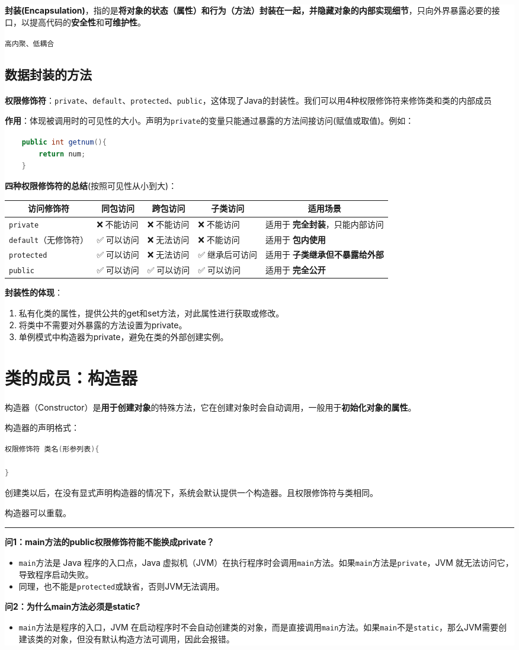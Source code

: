 **封装(Encapsulation)**，指的是**将对象的状态（属性）和行为（方法）封装在一起，并隐藏对象的内部实现细节**，只向外界暴露必要的接口，以提高代码的**安全性**和**可维护性**。

`高内聚、低耦合`

## 数据封装的方法

**权限修饰符**：`private`、`default`、`protected`、`public`，这体现了Java的封装性。我们可以用4种权限修饰符来修饰类和类的内部成员

**作用**：体现被调用时的可见性的大小。声明为`private`的变量只能通过暴露的方法间接访问(赋值或取值)。例如：

```JAVA
    public int getnum(){
        return num;
    }
```

**四种权限修饰符的总结**(按照可见性从小到大)：

| 访问修饰符   | 同包访问 | 跨包访问 | 子类访问 | 适用场景 |
|------------|------------|------------|------------|------------|
| `private` | ❌ 不能访问 | ❌ 不能访问 | ❌ 不能访问 | 适用于 **完全封装**，只能内部访问 |
| `default`（无修饰符） | ✅ 可以访问 | ❌ 无法访问 | ❌ 不能访问 | 适用于 **包内使用** |
| `protected` | ✅ 可以访问 | ❌ 无法访问 | ✅ 继承后可访问 | 适用于 **子类继承但不暴露给外部** |
| `public` | ✅ 可以访问 | ✅ 可以访问 | ✅ 可以访问 | 适用于 **完全公开** |

**封装性的体现**：

 1. 私有化类的属性，提供公共的get和set方法，对此属性进行获取或修改。
 2. 将类中不需要对外暴露的方法设置为private。
 3. 单例模式中构造器为private，避免在类的外部创建实例。

# 类的成员：构造器

构造器（Constructor）是**用于创建对象**的特殊方法，它在创建对象时会自动调用，一般用于**初始化对象的属性**。

构造器的声明格式：

```JAVA
权限修饰符 类名(形参列表){

}
```

创建类以后，在没有显式声明构造器的情况下，系统会默认提供一个构造器。且权限修饰符与类相同。

构造器可以重载。

---

**问1：main方法的public权限修饰符能不能换成private？**

- `main`方法是 Java 程序的入口点，Java 虚拟机（JVM）在执行程序时会调用`main`方法。如果`main`方法是`private`，JVM 就无法访问它，导致程序启动失败。
- 同理，也不能是`protected`或缺省，否则JVM无法调用。

**问2：为什么main方法必须是static?**

- `main`方法是程序的入口，JVM 在启动程序时不会自动创建类的对象，而是直接调用`main`方法。如果`main`不是`static`，那么JVM需要创建该类的对象，但没有默认构造方法可调用，因此会报错。